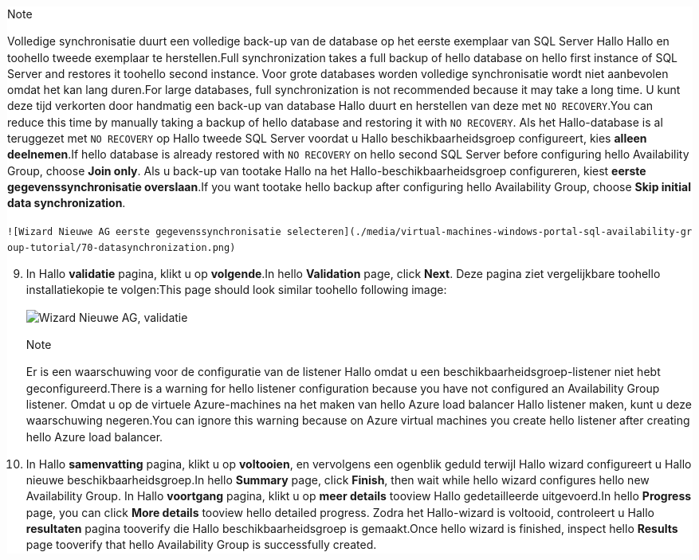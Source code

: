   >[!NOTE]
   ><span data-ttu-id="b20fc-311">Volledige synchronisatie duurt een volledige back-up van de database op het eerste exemplaar van SQL Server Hallo Hallo en toohello tweede exemplaar te herstellen.</span><span class="sxs-lookup"><span data-stu-id="b20fc-311">Full synchronization takes a full backup of hello database on hello first instance of SQL Server and restores it toohello second instance.</span></span> <span data-ttu-id="b20fc-312">Voor grote databases worden volledige synchronisatie wordt niet aanbevolen omdat het kan lang duren.</span><span class="sxs-lookup"><span data-stu-id="b20fc-312">For large databases, full synchronization is not recommended because it may take a long time.</span></span> <span data-ttu-id="b20fc-313">U kunt deze tijd verkorten door handmatig een back-up van database Hallo duurt en herstellen van deze met `NO RECOVERY`.</span><span class="sxs-lookup"><span data-stu-id="b20fc-313">You can reduce this time by manually taking a backup of hello database and restoring it with `NO RECOVERY`.</span></span> <span data-ttu-id="b20fc-314">Als het Hallo-database is al teruggezet met `NO RECOVERY` op Hallo tweede SQL Server voordat u Hallo beschikbaarheidsgroep configureert, kies **alleen deelnemen**.</span><span class="sxs-lookup"><span data-stu-id="b20fc-314">If hello database is already restored with `NO RECOVERY` on hello second SQL Server before configuring hello Availability Group, choose **Join only**.</span></span> <span data-ttu-id="b20fc-315">Als u back-up van tootake Hallo na het Hallo-beschikbaarheidsgroep configureren, kiest **eerste gegevenssynchronisatie overslaan**.</span><span class="sxs-lookup"><span data-stu-id="b20fc-315">If you want tootake hello backup after configuring hello Availability Group, choose **Skip initial data synchronization**.</span></span>

    ![Wizard Nieuwe AG eerste gegevenssynchronisatie selecteren](./media/virtual-machines-windows-portal-sql-availability-group-tutorial/70-datasynchronization.png)

9. <span data-ttu-id="b20fc-317">In Hallo **validatie** pagina, klikt u op **volgende**.</span><span class="sxs-lookup"><span data-stu-id="b20fc-317">In hello **Validation** page, click **Next**.</span></span> <span data-ttu-id="b20fc-318">Deze pagina ziet vergelijkbare toohello installatiekopie te volgen:</span><span class="sxs-lookup"><span data-stu-id="b20fc-318">This page should look similar toohello following image:</span></span>

    ![Wizard Nieuwe AG, validatie](./media/virtual-machines-windows-portal-sql-availability-group-tutorial/72-validation.png)

    >[!NOTE]
    ><span data-ttu-id="b20fc-320">Er is een waarschuwing voor de configuratie van de listener Hallo omdat u een beschikbaarheidsgroep-listener niet hebt geconfigureerd.</span><span class="sxs-lookup"><span data-stu-id="b20fc-320">There is a warning for hello listener configuration because you have not configured an Availability Group listener.</span></span> <span data-ttu-id="b20fc-321">Omdat u op de virtuele Azure-machines na het maken van hello Azure load balancer Hallo listener maken, kunt u deze waarschuwing negeren.</span><span class="sxs-lookup"><span data-stu-id="b20fc-321">You can ignore this warning because on Azure virtual machines you create hello listener after creating hello Azure load balancer.</span></span>

10. <span data-ttu-id="b20fc-322">In Hallo **samenvatting** pagina, klikt u op **voltooien**, en vervolgens een ogenblik geduld terwijl Hallo wizard configureert u Hallo nieuwe beschikbaarheidsgroep.</span><span class="sxs-lookup"><span data-stu-id="b20fc-322">In hello **Summary** page, click **Finish**, then wait while hello wizard configures hello new Availability Group.</span></span> <span data-ttu-id="b20fc-323">In Hallo **voortgang** pagina, klikt u op **meer details** tooview Hallo gedetailleerde uitgevoerd.</span><span class="sxs-lookup"><span data-stu-id="b20fc-323">In hello **Progress** page, you can click **More details** tooview hello detailed progress.</span></span> <span data-ttu-id="b20fc-324">Zodra het Hallo-wizard is voltooid, controleert u Hallo **resultaten** pagina tooverify die Hallo beschikbaarheidsgroep is gemaakt.</span><span class="sxs-lookup"><span data-stu-id="b20fc-324">Once hello wizard is finished, inspect hello **Results** page tooverify that hello Availability Group is successfully created.</span></span>
